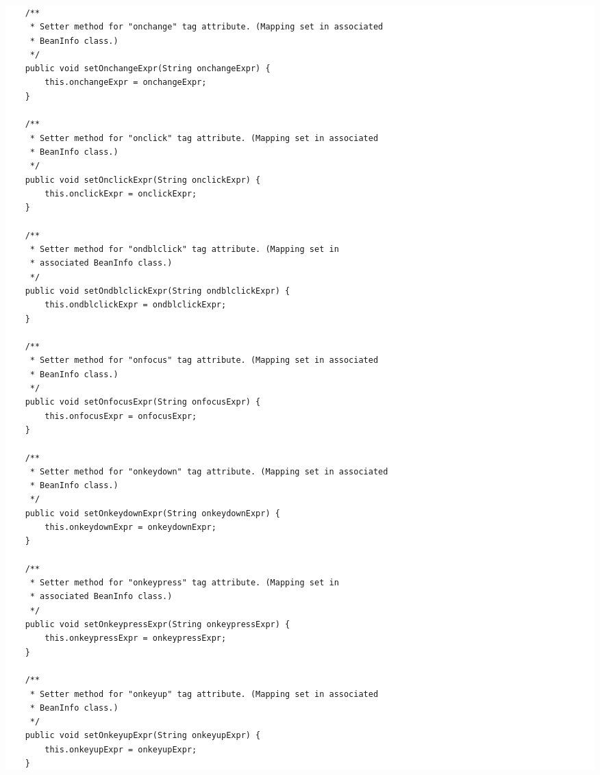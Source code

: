         /**
         * Setter method for "onchange" tag attribute. (Mapping set in associated
         * BeanInfo class.)
         */
        public void setOnchangeExpr(String onchangeExpr) {
            this.onchangeExpr = onchangeExpr;
        }

        /**
         * Setter method for "onclick" tag attribute. (Mapping set in associated
         * BeanInfo class.)
         */
        public void setOnclickExpr(String onclickExpr) {
            this.onclickExpr = onclickExpr;
        }

        /**
         * Setter method for "ondblclick" tag attribute. (Mapping set in
         * associated BeanInfo class.)
         */
        public void setOndblclickExpr(String ondblclickExpr) {
            this.ondblclickExpr = ondblclickExpr;
        }

        /**
         * Setter method for "onfocus" tag attribute. (Mapping set in associated
         * BeanInfo class.)
         */
        public void setOnfocusExpr(String onfocusExpr) {
            this.onfocusExpr = onfocusExpr;
        }

        /**
         * Setter method for "onkeydown" tag attribute. (Mapping set in associated
         * BeanInfo class.)
         */
        public void setOnkeydownExpr(String onkeydownExpr) {
            this.onkeydownExpr = onkeydownExpr;
        }

        /**
         * Setter method for "onkeypress" tag attribute. (Mapping set in
         * associated BeanInfo class.)
         */
        public void setOnkeypressExpr(String onkeypressExpr) {
            this.onkeypressExpr = onkeypressExpr;
        }

        /**
         * Setter method for "onkeyup" tag attribute. (Mapping set in associated
         * BeanInfo class.)
         */
        public void setOnkeyupExpr(String onkeyupExpr) {
            this.onkeyupExpr = onkeyupExpr;
        }
